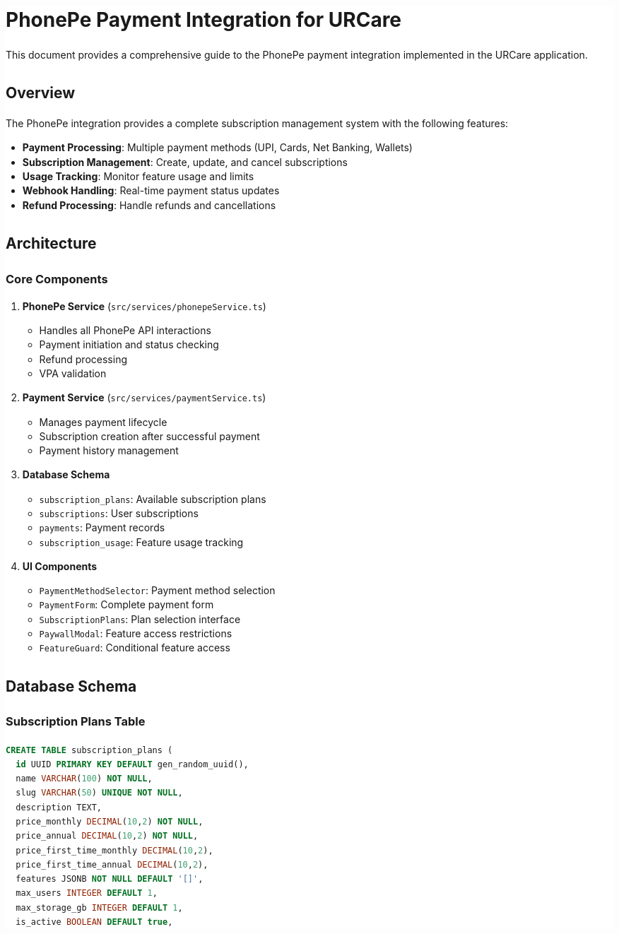 # PhonePe Payment Integration for URCare

This document provides a comprehensive guide to the PhonePe payment integration implemented in the URCare application.

## Overview

The PhonePe integration provides a complete subscription management system with the following features:

- **Payment Processing**: Multiple payment methods (UPI, Cards, Net Banking, Wallets)
- **Subscription Management**: Create, update, and cancel subscriptions
- **Usage Tracking**: Monitor feature usage and limits
- **Webhook Handling**: Real-time payment status updates
- **Refund Processing**: Handle refunds and cancellations

## Architecture

### Core Components

1. **PhonePe Service** (`src/services/phonepeService.ts`)

   - Handles all PhonePe API interactions
   - Payment initiation and status checking
   - Refund processing
   - VPA validation

2. **Payment Service** (`src/services/paymentService.ts`)

   - Manages payment lifecycle
   - Subscription creation after successful payment
   - Payment history management

3. **Database Schema**

   - `subscription_plans`: Available subscription plans
   - `subscriptions`: User subscriptions
   - `payments`: Payment records
   - `subscription_usage`: Feature usage tracking

4. **UI Components**
   - `PaymentMethodSelector`: Payment method selection
   - `PaymentForm`: Complete payment form
   - `SubscriptionPlans`: Plan selection interface
   - `PaywallModal`: Feature access restrictions
   - `FeatureGuard`: Conditional feature access

## Database Schema

### Subscription Plans Table

```sql
CREATE TABLE subscription_plans (
  id UUID PRIMARY KEY DEFAULT gen_random_uuid(),
  name VARCHAR(100) NOT NULL,
  slug VARCHAR(50) UNIQUE NOT NULL,
  description TEXT,
  price_monthly DECIMAL(10,2) NOT NULL,
  price_annual DECIMAL(10,2) NOT NULL,
  price_first_time_monthly DECIMAL(10,2),
  price_first_time_annual DECIMAL(10,2),
  features JSONB NOT NULL DEFAULT '[]',
  max_users INTEGER DEFAULT 1,
  max_storage_gb INTEGER DEFAULT 1,
  is_active BOOLEAN DEFAULT true,
```
